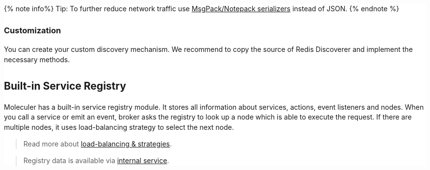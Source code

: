 {% note info%}
Tip: To further reduce network traffic use [MsgPack/Notepack serializers](networking.html#MsgPack-serializer) instead of JSON.
{% endnote %}

### Customization
You can create your custom discovery mechanism. We recommend to copy the source of Redis Discoverer and implement the necessary methods.



## Built-in Service Registry
Moleculer has a built-in service registry module. It stores all information about services, actions, event listeners and nodes. When you call a service or emit an event, broker asks the registry to look up a node which is able to execute the request. If there are multiple nodes, it uses load-balancing strategy to select the next node.

> Read more about [load-balancing & strategies](balancing.html).

> Registry data is available via [internal service](services.html#Internal-Services).
